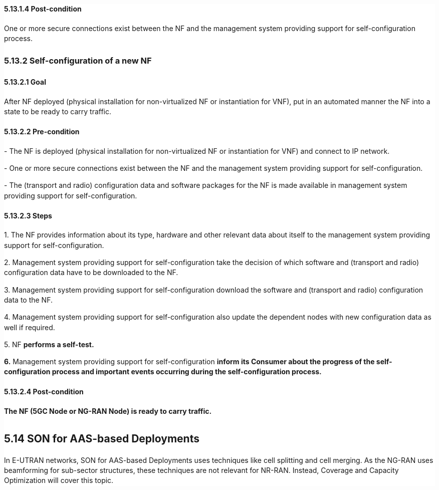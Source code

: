 #### 5.13.1.4 Post-condition

One or more secure connections exist between the NF and the management
system providing support for self-configuration process.

### 5.13.2 Self-configuration of a new NF

#### 5.13.2.1 Goal

After NF deployed (physical installation for non-virtualized NF or
instantiation for VNF), put in an automated manner the NF into a state
to be ready to carry traffic.

#### 5.13.2.2 Pre-condition

\- The NF is deployed (physical installation for non-virtualized NF or
instantiation for VNF) and connect to IP network.

\- One or more secure connections exist between the NF and the
management system providing support for self-configuration.

\- The (transport and radio) configuration data and software packages
for the NF is made available in management system providing support for
self-configuration.

#### 5.13.2.3 Steps

1\. The NF provides information about its type, hardware and other
relevant data about itself to the management system providing support
for self-configuration.

2\. Management system providing support for self-configuration take the
decision of which software and (transport and radio) configuration data
have to be downloaded to the NF.

3\. Management system providing support for self-configuration download
the software and (transport and radio) configuration data to the NF.

4\. Management system providing support for self-configuration also
update the dependent nodes with new configuration data as well if
required.

5\. NF **performs a self-test.**

**6.** Management system providing support for self-configuration
**inform its Consumer about the progress of the self-configuration
process and important events occurring during the self-configuration
process.**

#### 5.13.2.4 Post-condition

**The NF (5GC Node or NG-RAN Node) is ready to carry traffic.**

5.14 SON for AAS-based Deployments
----------------------------------

In E-UTRAN networks, SON for AAS-based Deployments uses techniques like
cell splitting and cell merging. As the NG-RAN uses beamforming for
sub-sector structures, these techniques are not relevant for NR-RAN.
Instead, Coverage and Capacity Optimization will cover this topic.
